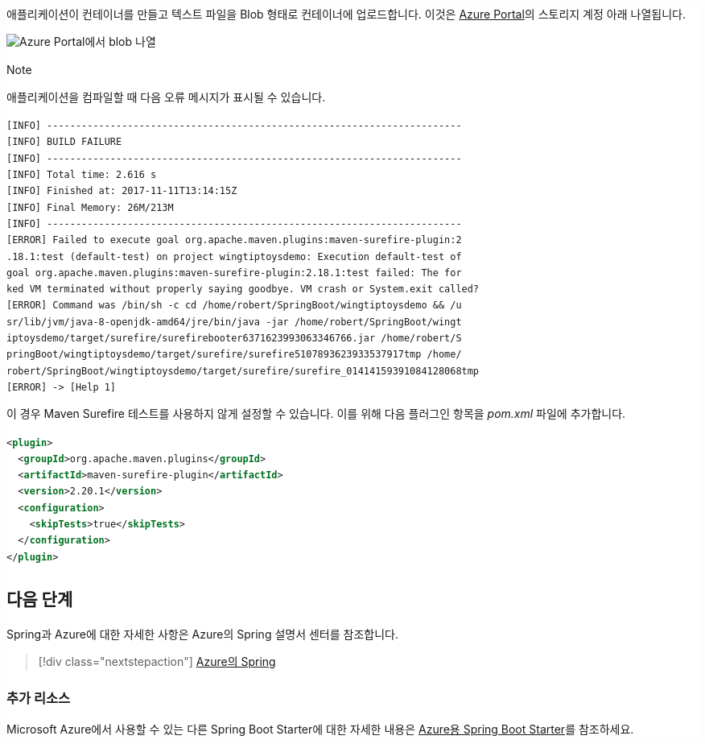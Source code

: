    애플리케이션이 컨테이너를 만들고 텍스트 파일을 Blob 형태로 컨테이너에 업로드합니다. 이것은 [Azure Portal](https://portal.azure.com)의 스토리지 계정 아래 나열됩니다.

   ![Azure Portal에서 blob 나열](media/configure-spring-boot-starter-java-app-with-azure-storage/list-blobs-in-portal.png)

   > [!NOTE]
   > 
   > 애플리케이션을 컴파일할 때 다음 오류 메시지가 표시될 수 있습니다.
   > 
   > `[INFO] ------------------------------------------------------------------------`<br/>
   > `[INFO] BUILD FAILURE`<br/>
   > `[INFO] ------------------------------------------------------------------------`<br/>
   > `[INFO] Total time: 2.616 s`<br/>
   > `[INFO] Finished at: 2017-11-11T13:14:15Z`<br/>
   > `[INFO] Final Memory: 26M/213M`<br/>
   > `[INFO] ------------------------------------------------------------------------`<br/>
   > `[ERROR] Failed to execute goal org.apache.maven.plugins:maven-surefire-plugin:2`<br/>
   > `.18.1:test (default-test) on project wingtiptoysdemo: Execution default-test of`<br/>
   > `goal org.apache.maven.plugins:maven-surefire-plugin:2.18.1:test failed: The for`<br/>
   > `ked VM terminated without properly saying goodbye. VM crash or System.exit called?`<br/>
   > `[ERROR] Command was /bin/sh -c cd /home/robert/SpringBoot/wingtiptoysdemo && /u`<br/>
   > `sr/lib/jvm/java-8-openjdk-amd64/jre/bin/java -jar /home/robert/SpringBoot/wingt`<br/>
   > `iptoysdemo/target/surefire/surefirebooter6371623993063346766.jar /home/robert/S`<br/>
   > `pringBoot/wingtiptoysdemo/target/surefire/surefire5107893623933537917tmp /home/`<br/>
   > `robert/SpringBoot/wingtiptoysdemo/target/surefire/surefire_01414159391084128068tmp`<br/>
   > `[ERROR] -> [Help 1]`<br/>
   > 
   > 이 경우 Maven Surefire 테스트를 사용하지 않게 설정할 수 있습니다. 이를 위해 다음 플러그인 항목을 *pom.xml* 파일에 추가합니다.
   > 
   > ```xml
   > <plugin>
   >   <groupId>org.apache.maven.plugins</groupId>
   >   <artifactId>maven-surefire-plugin</artifactId>
   >   <version>2.20.1</version>
   >   <configuration>
   >     <skipTests>true</skipTests>
   >   </configuration>
   > </plugin>
   > ```
   > 

## <a name="next-steps"></a>다음 단계

Spring과 Azure에 대한 자세한 사항은 Azure의 Spring 설명서 센터를 참조합니다.

> [!div class="nextstepaction"]
> [Azure의 Spring](/azure/developer/java/spring-framework)

### <a name="additional-resources"></a>추가 리소스

Microsoft Azure에서 사용할 수 있는 다른 Spring Boot Starter에 대한 자세한 내용은 [Azure용 Spring Boot Starter](spring-boot-starters-for-azure.md)를 참조하세요.
